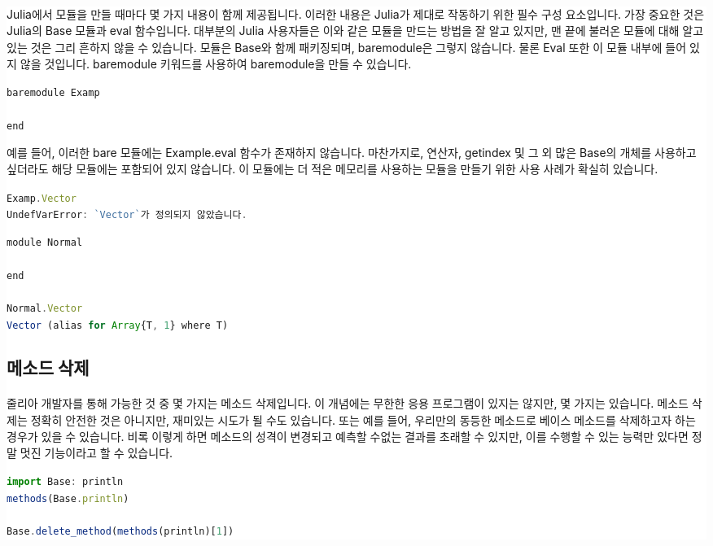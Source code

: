 <script>
     (adsbygoogle = window.adsbygoogle || []).push({});
</script>

Julia에서 모듈을 만들 때마다 몇 가지 내용이 함께 제공됩니다. 이러한 내용은 Julia가 제대로 작동하기 위한 필수 구성 요소입니다. 가장 중요한 것은 Julia의 Base 모듈과 eval 함수입니다. 대부분의 Julia 사용자들은 이와 같은 모듈을 만드는 방법을 잘 알고 있지만, 맨 끝에 불러온 모듈에 대해 알고 있는 것은 그리 흔하지 않을 수 있습니다. 모듈은 Base와 함께 패키징되며, baremodule은 그렇지 않습니다. 물론 Eval 또한 이 모듈 내부에 들어 있지 않을 것입니다. baremodule 키워드를 사용하여 baremodule을 만들 수 있습니다.

```js
baremodule Examp

end
```

예를 들어, 이러한 bare 모듈에는 Example.eval 함수가 존재하지 않습니다. 마찬가지로, 연산자, getindex 및 그 외 많은 Base의 개체를 사용하고 싶더라도 해당 모듈에는 포함되어 있지 않습니다. 이 모듈에는 더 적은 메모리를 사용하는 모듈을 만들기 위한 사용 사례가 확실히 있습니다.

```js
Examp.Vector
UndefVarError: `Vector`가 정의되지 않았습니다.
```



<ins class="adsbygoogle"
     style="display:block"
     data-ad-client="ca-pub-4877378276818686"
     data-ad-slot="1898504329"
     data-ad-format="auto"
     data-full-width-responsive="true"></ins>

<script>
     (adsbygoogle = window.adsbygoogle || []).push({});
</script>

```js
module Normal

end

Normal.Vector
Vector (alias for Array{T, 1} where T)
```

## 메소드 삭제

줄리아 개발자를 통해 가능한 것 중 몇 가지는 메소드 삭제입니다. 이 개념에는 무한한 응용 프로그램이 있지는 않지만, 몇 가지는 있습니다. 메소드 삭제는 정확히 안전한 것은 아니지만, 재미있는 시도가 될 수도 있습니다. 또는 예를 들어, 우리만의 동등한 메소드로 베이스 메소드를 삭제하고자 하는 경우가 있을 수 있습니다. 비록 이렇게 하면 메소드의 성격이 변경되고 예측할 수없는 결과를 초래할 수 있지만, 이를 수행할 수 있는 능력만 있다면 정말 멋진 기능이라고 할 수 있습니다.

```js
import Base: println
methods(Base.println)

Base.delete_method(methods(println)[1])
```
